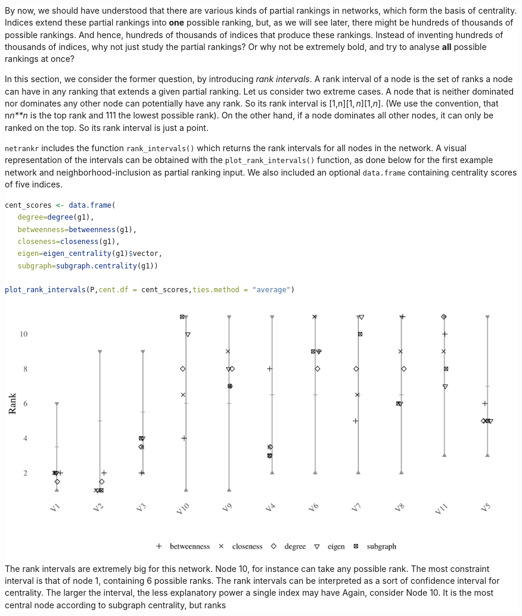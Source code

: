 By now, we should have understood that there are various kinds of
partial rankings in networks, which form the basis of centrality.
Indices extend these partial rankings into **one** possible ranking,
but, as we will see later, there might be hundreds of thousands of
possible rankings. And hence, hundreds of thousands of indices that
produce these rankings. Instead of inventing hundreds of thousands of
indices, why not just study the partial rankings? Or why not be
extremely bold, and try to analyse **all** possible rankings at once?

In this section, we consider the former question, by introducing *rank
intervals*. A rank interval of a node is the set of ranks a node can
have in any ranking that extends a given partial ranking. Let us
consider two extreme cases. A node that is neither dominated nor
dominates any other node can potentially have any rank. So its rank
interval is \[1,n\]\[1, *n*\]\[1,*n*\]. (We use the convention, that
n*n**n* is the top rank and 111 the lowest possible rank). On the other
hand, if a node dominates all other nodes, it can only be ranked on the
top. So its rank interval is just a point.

`netrankr` includes the function `rank_intervals()` which returns the
rank intervals for all nodes in the network. A visual representation of
the intervals can be obtained with the `plot_rank_intervals()` function,
as done below for the first example network and neighborhood-inclusion
as partial ranking input. We also included an optional `data.frame`
containing centrality scores of five indices.

``` r
cent_scores <- data.frame(
   degree=degree(g1),
   betweenness=betweenness(g1),
   closeness=closeness(g1),
   eigen=eigen_centrality(g1)$vector,
   subgraph=subgraph.centrality(g1))

plot_rank_intervals(P,cent.df = cent_scores,ties.method = "average")
```

![](rank_intervals_all-1.png) The rank intervals are
extremely big for this network. Node 10, for instance can take any
possible rank. The most constraint interval is that of node 1,
containing 6 possible ranks. The rank intervals can be interpreted as a
sort of confidence interval for centrality. The larger the interval, the
less explanatory power a single index may have Again, consider Node 10.
It is the most central node according to subgraph centrality, but ranks
